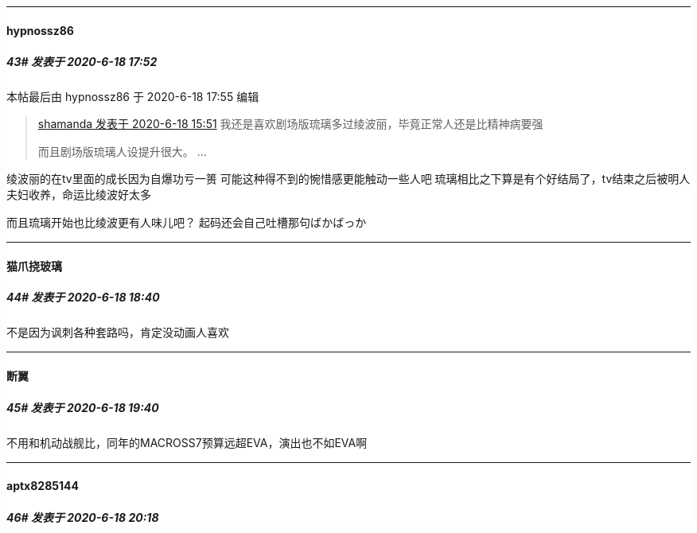 





*****

####  hypnossz86  
##### 43#       发表于 2020-6-18 17:52



 本帖最后由 hypnossz86 于 2020-6-18 17:55 编辑 
<blockquote><a href="httphttps://bbs.saraba1st.com/2b/forum.php?mod=redirect&amp;goto=findpost&amp;pid=47851734&amp;ptid=1942391" target="_blank">shamanda 发表于 2020-6-18 15:51</a>
我还是喜欢剧场版琉璃多过绫波丽，毕竟正常人还是比精神病要强

而且剧场版琉璃人设提升很大。 ...</blockquote>
绫波丽的在tv里面的成长因为自爆功亏一篑
可能这种得不到的惋惜感更能触动一些人吧
琉璃相比之下算是有个好结局了，tv结束之后被明人夫妇收养，命运比绫波好太多

而且琉璃开始也比绫波更有人味儿吧？
起码还会自己吐槽那句ばかばっか







*****

####  猫爪挠玻璃  
##### 44#       发表于 2020-6-18 18:40




不是因为讽刺各种套路吗，肯定没动画人喜欢







*****

####  断翼  
##### 45#       发表于 2020-6-18 19:40




不用和机动战舰比，同年的MACROSS7预算远超EVA，演出也不如EVA啊







*****

####  aptx8285144  
##### 46#       发表于 2020-6-18 20:18
